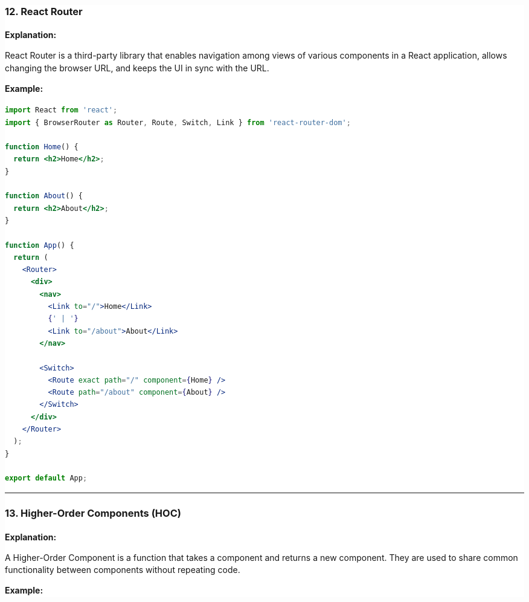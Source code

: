 
### 12. **React Router**

**Explanation:**

React Router is a third-party library that enables navigation among views of various components in a React application, allows changing the browser URL, and keeps the UI in sync with the URL.

**Example:**

```jsx
import React from 'react';
import { BrowserRouter as Router, Route, Switch, Link } from 'react-router-dom';

function Home() {
  return <h2>Home</h2>;
}

function About() {
  return <h2>About</h2>;
}

function App() {
  return (
    <Router>
      <div>
        <nav>
          <Link to="/">Home</Link>
          {' | '}
          <Link to="/about">About</Link>
        </nav>

        <Switch>
          <Route exact path="/" component={Home} />
          <Route path="/about" component={About} />
        </Switch>
      </div>
    </Router>
  );
}

export default App;
```

---

### 13. **Higher-Order Components (HOC)**

**Explanation:**

A Higher-Order Component is a function that takes a component and returns a new component. They are used to share common functionality between components without repeating code.

**Example:**
